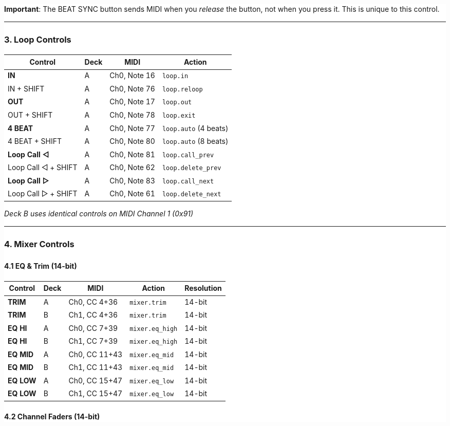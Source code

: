 **Important**: The BEAT SYNC button sends MIDI when you *release* the button, not when you press it. This is unique to this control.

---

### 3. Loop Controls

| Control | Deck | MIDI | Action |
|---------|------|------|--------|
| **IN** | A | Ch0, Note 16 | `loop.in` |
| IN + SHIFT | A | Ch0, Note 76 | `loop.reloop` |
| **OUT** | A | Ch0, Note 17 | `loop.out` |
| OUT + SHIFT | A | Ch0, Note 78 | `loop.exit` |
| **4 BEAT** | A | Ch0, Note 77 | `loop.auto` (4 beats) |
| 4 BEAT + SHIFT | A | Ch0, Note 80 | `loop.auto` (8 beats) |
| **Loop Call ◁** | A | Ch0, Note 81 | `loop.call_prev` |
| Loop Call ◁ + SHIFT | A | Ch0, Note 62 | `loop.delete_prev` |
| **Loop Call ▷** | A | Ch0, Note 83 | `loop.call_next` |
| Loop Call ▷ + SHIFT | A | Ch0, Note 61 | `loop.delete_next` |

*Deck B uses identical controls on MIDI Channel 1 (0x91)*

---

### 4. Mixer Controls

#### 4.1 EQ & Trim (14-bit)

| Control | Deck | MIDI | Action | Resolution |
|---------|------|------|--------|------------|
| **TRIM** | A | Ch0, CC 4+36 | `mixer.trim` | 14-bit |
| **TRIM** | B | Ch1, CC 4+36 | `mixer.trim` | 14-bit |
| **EQ HI** | A | Ch0, CC 7+39 | `mixer.eq_high` | 14-bit |
| **EQ HI** | B | Ch1, CC 7+39 | `mixer.eq_high` | 14-bit |
| **EQ MID** | A | Ch0, CC 11+43 | `mixer.eq_mid` | 14-bit |
| **EQ MID** | B | Ch1, CC 11+43 | `mixer.eq_mid` | 14-bit |
| **EQ LOW** | A | Ch0, CC 15+47 | `mixer.eq_low` | 14-bit |
| **EQ LOW** | B | Ch1, CC 15+47 | `mixer.eq_low` | 14-bit |

#### 4.2 Channel Faders (14-bit)
